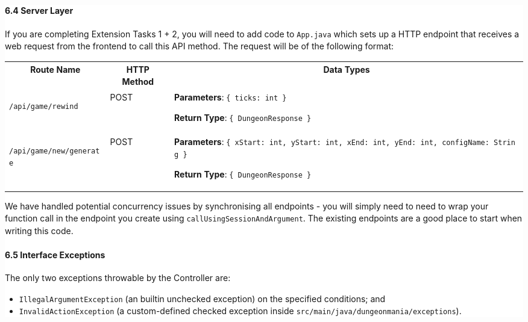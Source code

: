 #### 6.4 Server Layer

If you are completing Extension Tasks 1 + 2, you will need to add code to `App.java` which sets up a HTTP endpoint that receives a web request from the frontend to call this API method. The request will be of the following format:

<table>
<tr>
<th>Route Name</th>
<th>HTTP Method</th>
<th>Data Types</th>
</tr>

<tr>
<td>

```
/api/game/rewind
```

</td>
<td>POST</td>
<td>
<b>Parameters</b>: <code>{ ticks: int }</code>

<b>Return Type</b>: <code>{ DungeonResponse }</code>
</td>
</tr>
<tr>
<td>

```
/api/game/new/generate
```

</td>
<td>POST</td>
<td>
<b>Parameters</b>: <code>{ xStart: int, yStart: int, xEnd: int, yEnd: int, configName: String }</code>

<b>Return Type</b>: <code>{ DungeonResponse }</code>
</td>
</tr>
</table>

We have handled potential concurrency issues by synchronising all endpoints - you will simply need to need to wrap your function call in the endpoint you create using `callUsingSessionAndArgument`. The existing endpoints are a good place to start when writing this code.

#### 6.5 Interface Exceptions

The only two exceptions throwable by the Controller are:
* `IllegalArgumentException` (an builtin unchecked exception) on the specified conditions; and
* `InvalidActionException` (a custom-defined checked exception inside `src/main/java/dungeonmania/exceptions`).
